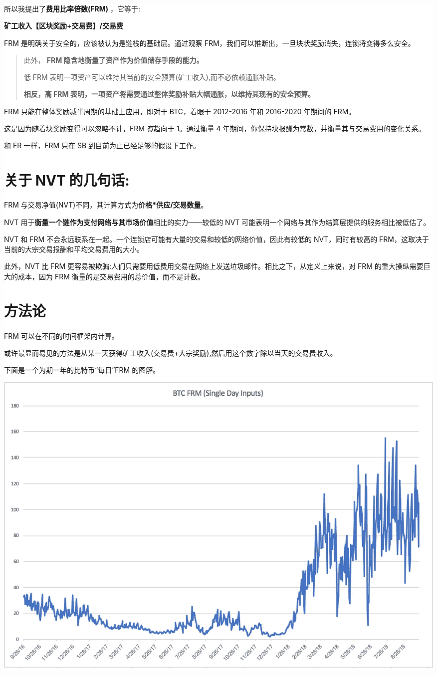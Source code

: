 所以我提出了**费用比率倍数(FRM)** ，它等于:

**矿工收入【区块奖励+交易费】/交易费**

FRM 是明确关于安全的，应该被认为是链栈的基础层。通过观察 FRM，我们可以推断出，一旦块状奖励消失，连锁将变得多么安全。

> 此外， **FRM 隐含地衡量了资产作为价值储存手段的能力。**
> 
> 低 FRM 表明一项资产可以维持其当前的安全预算(矿工收入),而不必依赖通胀补贴。
> 
> **相反，高 FRM 表明，一项资产将需要通过整体奖励补贴大幅通胀，以维持其现有的安全预算。**

FRM 只能在整体奖励减半周期的基础上应用，即对于 BTC，着眼于 2012-2016 年和 2016-2020 年期间的 FRM。

这是因为随着块奖励变得可以忽略不计，FRM *有*趋向于 1。通过衡量 4 年期间，你保持块报酬为常数，并衡量其与交易费用的变化关系。

和 FR 一样，FRM 只在 SB 到目前为止已经足够的假设下工作。

# **关于 NVT 的几句话:**

FRM 与交易净值(NVT)不同，其计算方式为**价格*供应/交易数量**。

NVT 用于**衡量一个链作为支付网络与其市场价值**相比的实力——较低的 NVT 可能表明一个网络与其作为结算层提供的服务相比被低估了。

NVT 和 FRM 不会永远联系在一起。一个连锁店可能有大量的交易和较低的网络价值，因此有较低的 NVT，同时有较高的 FRM，这取决于当前的大宗交易报酬和平均交易费用的大小。

此外，NVT 比 FRM 更容易被欺骗:人们只需要用低费用交易在网络上发送垃圾邮件。相比之下，从定义上来说，对 FRM 的重大操纵需要巨大的成本，因为 FRM 衡量的是交易费用的总价值，而不是计数。

# **方法论**

FRM 可以在不同的时间框架内计算。

或许最显而易见的方法是从某一天获得矿工收入(交易费+大宗奖励),然后用这个数字除以当天的交易费收入。

下面是一个为期一年的比特币“每日”FRM 的图解。

![](img/a4bba6cf7038c8bb7eb231367bf60947.png)
